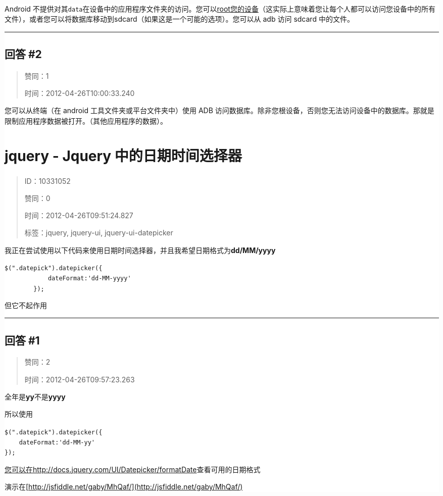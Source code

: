 Android 不提供对其`data`在设备中的应用程序文件夹的访问。您可以[root您的设备](http://www.tomsguide.com/us/Root-Your-Android-Phone,review-1688.html)（这实际上意味着您让每个人都可以访问您设备中的所有文件），或者您可以将数据库移动到sdcard（如果这是一个可能的选项）。您可以从 adb 访问 sdcard 中的文件。

* * *

## 回答 #2

> 赞同：1
> 
> 时间：2012-04-26T10:00:33.240

您可以从终端（在 android 工具文件夹或平台文件夹中）使用 ADB 访问数据库。除非您根设备，否则您无法访问设备中的数据库。那就是限制应用程序数据被打开。（其他应用程序的数据）。

# jquery - Jquery 中的日期时间选择器

> ID：10331052
> 
> 赞同：0
> 
> 时间：2012-04-26T09:51:24.827
> 
> 标签：jquery, jquery-ui, jquery-ui-datepicker

我正在尝试使用以下代码来使用日期时间选择器，并且我希望日期格式为**dd/MM/yyyy**

```
$(".datepick").datepicker({
            dateFormat:'dd-MM-yyyy'               
        }); 
```

但它不起作用

* * *

## 回答 #1

> 赞同：2
> 
> 时间：2012-04-26T09:57:23.263

全年是**yy**不是**yyyy**

所以使用

```
$(".datepick").datepicker({
    dateFormat:'dd-MM-yy'               
}); 
```

[您可以在http://docs.jquery.com/UI/Datepicker/formatDate](http://docs.jquery.com/UI/Datepicker/formatDate)查看可用的日期格式

演示在[http://jsfiddle.net/gaby/MhQaf/](http://jsfiddle.net/gaby/MhQaf/)
